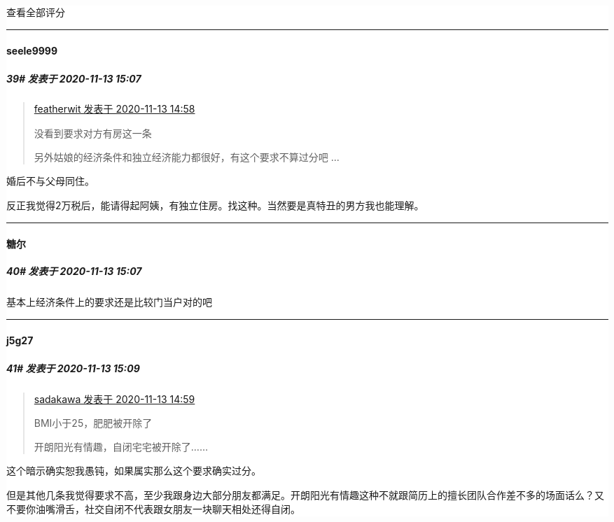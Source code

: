 查看全部评分






*****

####  seele9999  
##### 39#       发表于 2020-11-13 15:07



<blockquote><a href="httphttps://bbs.saraba1st.com/2b/forum.php?mod=redirect&amp;goto=findpost&amp;pid=49381747&amp;ptid=1971998" target="_blank">featherwit 发表于 2020-11-13 14:58</a>

没看到要求对方有房这一条


另外姑娘的经济条件和独立经济能力都很好，有这个要求不算过分吧 ...</blockquote>
婚后不与父母同住。


反正我觉得2万税后，能请得起阿姨，有独立住房。找这种。当然要是真特丑的男方我也能理解。







*****

####  糖尔  
##### 40#       发表于 2020-11-13 15:07




基本上经济条件上的要求还是比较门当户对的吧







*****

####  j5g27  
##### 41#       发表于 2020-11-13 15:09



<blockquote><a href="httphttps://bbs.saraba1st.com/2b/forum.php?mod=redirect&amp;goto=findpost&amp;pid=49381765&amp;ptid=1971998" target="_blank">sadakawa 发表于 2020-11-13 14:59</a>

BMI小于25，肥肥被开除了


开朗阳光有情趣，自闭宅宅被开除了……</blockquote>
这个暗示确实恕我愚钝，如果属实那么这个要求确实过分。

但是其他几条我觉得要求不高，至少我跟身边大部分朋友都满足。开朗阳光有情趣这种不就跟简历上的擅长团队合作差不多的场面话么？又不要你油嘴滑舌，社交自闭不代表跟女朋友一块聊天相处还得自闭。



